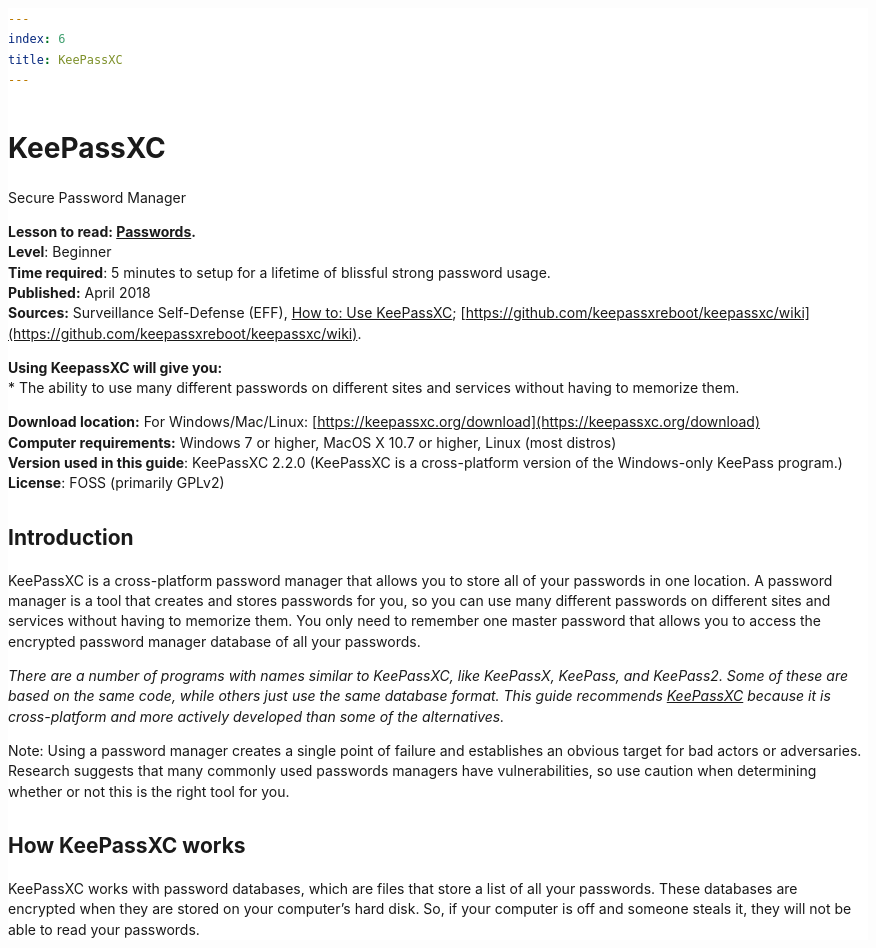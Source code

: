 ```yaml
---
index: 6
title: KeePassXC
---
```

KeePassXC
=========

Secure Password Manager

**Lesson to read: [Passwords](umbrella://information/passwords/advanced).**  
**Level**: Beginner  
**Time required**: 5 minutes to setup for a lifetime of blissful strong password usage.  
**Published:** April 2018  
**Sources:** Surveillance Self-Defense (EFF), [How to: Use KeePassXC](https://ssd.eff.org/en/module/how-use-keepassxc); [https://github.com/keepassxreboot/keepassxc/wiki](https://github.com/keepassxreboot/keepassxc/wiki).

**Using KeepassXC will give you:**  
\* The ability to use many different passwords on different sites and services without having to memorize them.

**Download location:** For Windows/Mac/Linux: [https://keepassxc.org/download](https://keepassxc.org/download)  
**Computer requirements:** Windows 7 or higher, MacOS X 10.7 or higher, Linux (most distros)  
**Version used in this guide**: KeePassXC 2.2.0 (KeePassXC is a cross-platform version of the Windows-only KeePass program.)  
**License**: FOSS (primarily GPLv2)

Introduction
------------

KeePassXC is a cross-platform password manager that allows you to store all of your passwords in one location. A password manager is a tool that creates and stores passwords for you, so you can use many different passwords on different sites and services without having to memorize them. You only need to remember one master password that allows you to access the encrypted password manager database of all your passwords.

_There are a number of programs with names similar to KeePassXC, like KeePassX, KeePass, and KeePass2. Some of these are based on the same code, while others just use the same database format. This guide recommends_ [_KeePassXC_](https://keepassxc.org/) _because it is cross-platform and more actively developed than some of the alternatives._

Note: Using a password manager creates a single point of failure and establishes an obvious target for bad actors or adversaries. Research suggests that many commonly used passwords managers have vulnerabilities, so use caution when determining whether or not this is the right tool for you.

How KeePassXC works
-------------------

KeePassXC works with password databases, which are files that store a list of all your passwords. These databases are encrypted when they are stored on your computer’s hard disk. So, if your computer is off and someone steals it, they will not be able to read your passwords.
